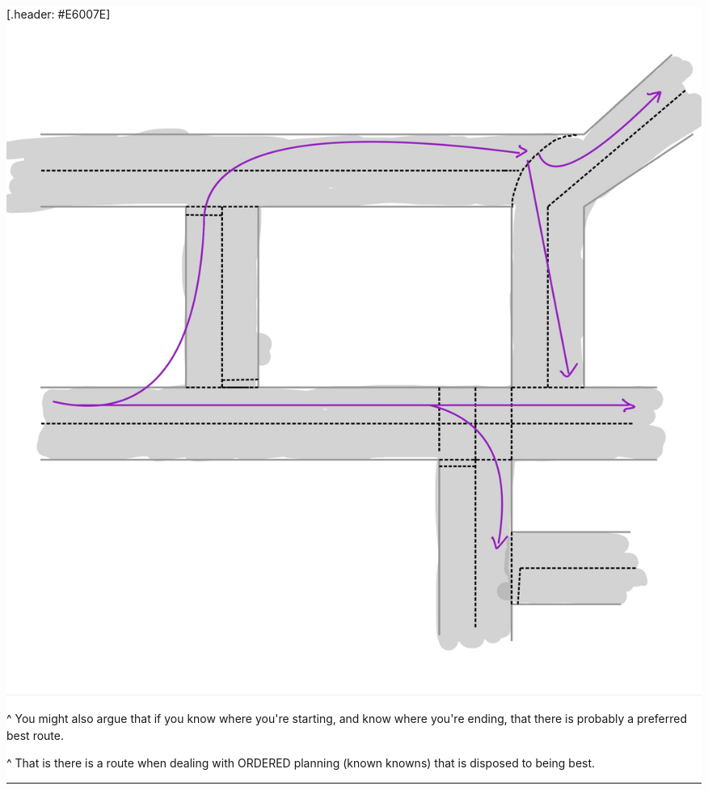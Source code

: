 [.header: #E6007E]

![fit original](images/roadmaps.jpg)


^ You might also argue that if you know where you're starting, and know where you're ending, that there is probably a preferred best route.

^ That is there is a route when dealing with ORDERED planning (known knowns) that is disposed to being best.

---


[^1]: https://www.gov.uk/service-manual/agile-delivery/how-the-discovery-phase-works